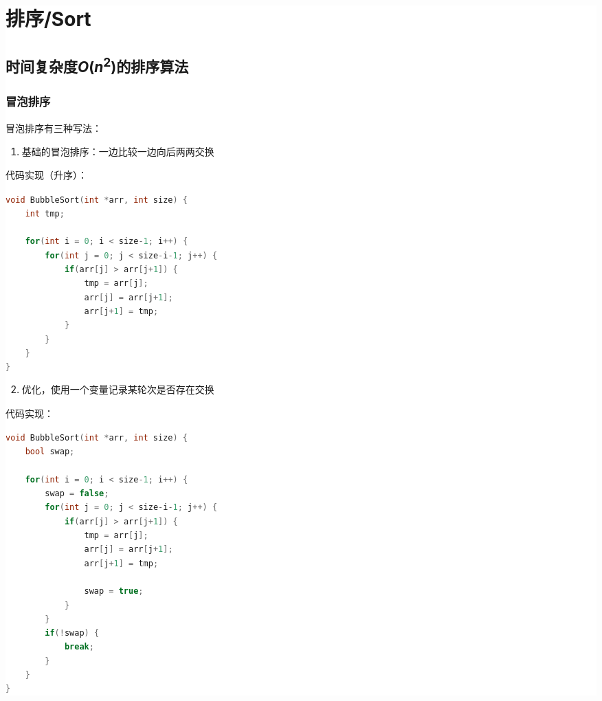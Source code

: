 # 排序/Sort



## 时间复杂度$O(n^2)$的排序算法



### 冒泡排序

冒泡排序有三种写法：

1. 基础的冒泡排序：一边比较一边向后两两交换

代码实现（升序）：

```c
void BubbleSort(int *arr, int size) {
    int tmp;
    
    for(int i = 0; i < size-1; i++) {
        for(int j = 0; j < size-i-1; j++) {
            if(arr[j] > arr[j+1]) {
                tmp = arr[j];
                arr[j] = arr[j+1];
                arr[j+1] = tmp;
            }
        }
    }
}
```

2. 优化，使用一个变量记录某轮次是否存在交换

代码实现：

```c
void BubbleSort(int *arr, int size) {
    bool swap;
    
    for(int i = 0; i < size-1; i++) {
        swap = false;
        for(int j = 0; j < size-i-1; j++) {
            if(arr[j] > arr[j+1]) {
                tmp = arr[j];
                arr[j] = arr[j+1];
                arr[j+1] = tmp;
                
                swap = true;
            }
        }
        if(!swap) {
            break;
        }
    }
}
```
